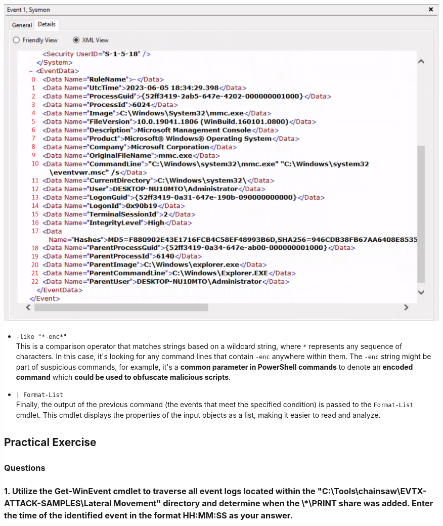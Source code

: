 ![Sysmon-Event-ID-1-Properties](img/Sysmon-Event-ID-1-Properties.png)

- `-like "*-enc*"`  
This is a comparison operator that matches strings based on a wildcard string, where `*` represents any sequence of characters. In this case, it's looking for any command lines that contain `-enc` anywhere within them. The `-enc` string might be part of suspicious commands, for example, it's a **common parameter in PowerShell commands** to denote an **encoded command** which **could be used to obfuscate malicious scripts**.

- `| Format-List`  
Finally, the output of the previous command (the events that meet the specified condition) is passed to the `Format-List` cmdlet. This cmdlet displays the properties of the input objects as a list, making it easier to read and analyze.

## Practical Exercise

### Questions

### 1. Utilize the Get-WinEvent cmdlet to traverse all event logs located within the "C:\Tools\chainsaw\EVTX-ATTACK-SAMPLES\Lateral Movement" directory and determine when the \\*\PRINT share was added. Enter the time of the identified event in the format HH:MM:SS as your answer.
